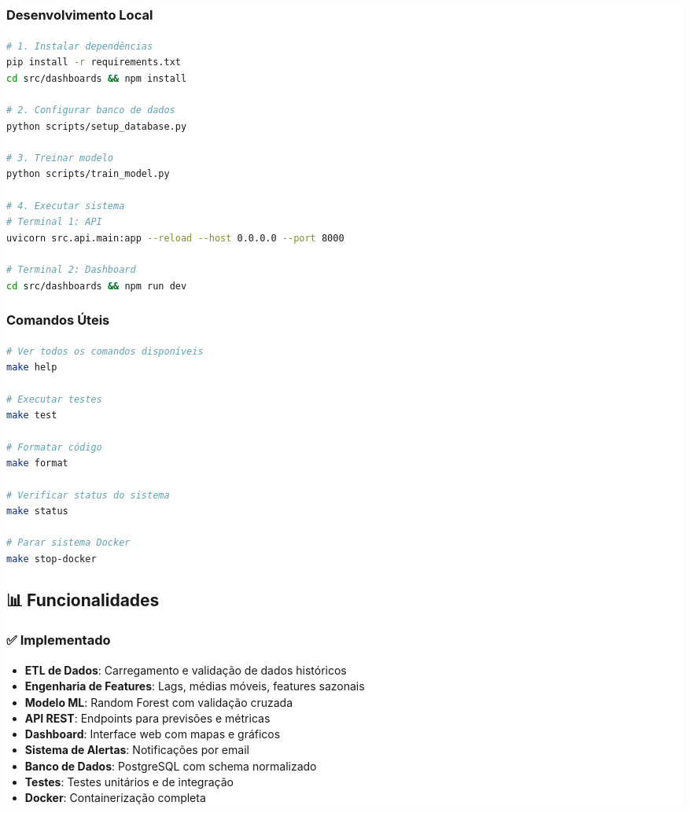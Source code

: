 ### Desenvolvimento Local

```bash
# 1. Instalar dependências
pip install -r requirements.txt
cd src/dashboards && npm install

# 2. Configurar banco de dados
python scripts/setup_database.py

# 3. Treinar modelo
python scripts/train_model.py

# 4. Executar sistema
# Terminal 1: API
uvicorn src.api.main:app --reload --host 0.0.0.0 --port 8000

# Terminal 2: Dashboard
cd src/dashboards && npm run dev
```

### Comandos Úteis

```bash
# Ver todos os comandos disponíveis
make help

# Executar testes
make test

# Formatar código
make format

# Verificar status do sistema
make status

# Parar sistema Docker
make stop-docker
```

## 📊 Funcionalidades

### ✅ Implementado

- **ETL de Dados**: Carregamento e validação de dados históricos
- **Engenharia de Features**: Lags, médias móveis, features sazonais
- **Modelo ML**: Random Forest com validação cruzada
- **API REST**: Endpoints para previsões e métricas
- **Dashboard**: Interface web com mapas e gráficos
- **Sistema de Alertas**: Notificações por email
- **Banco de Dados**: PostgreSQL com schema normalizado
- **Testes**: Testes unitários e de integração
- **Docker**: Containerização completa
